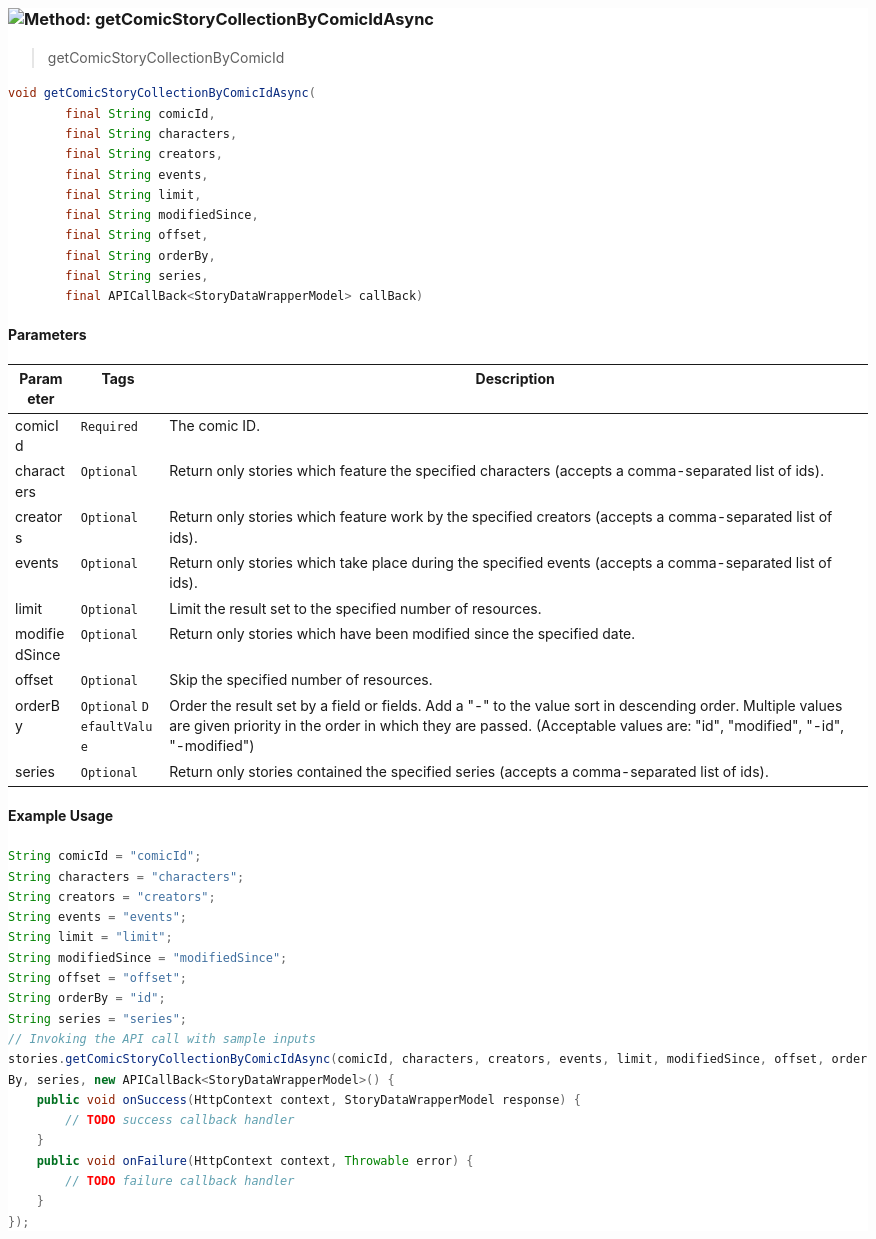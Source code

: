 
### <a name="get_comic_story_collection_by_comic_id_async"></a>![Method: ](https://apidocs.io/img/method.png "com.acme.corp.api.controllers.StoriesController.getComicStoryCollectionByComicIdAsync") getComicStoryCollectionByComicIdAsync

> getComicStoryCollectionByComicId


```java
void getComicStoryCollectionByComicIdAsync(
        final String comicId,
        final String characters,
        final String creators,
        final String events,
        final String limit,
        final String modifiedSince,
        final String offset,
        final String orderBy,
        final String series,
        final APICallBack<StoryDataWrapperModel> callBack)
```

#### Parameters

| Parameter | Tags | Description |
|-----------|------|-------------|
| comicId |  ``` Required ```  | The comic ID. |
| characters |  ``` Optional ```  | Return only stories which feature the specified characters (accepts a comma-separated list of ids). |
| creators |  ``` Optional ```  | Return only stories which feature work by the specified creators (accepts a comma-separated list of ids). |
| events |  ``` Optional ```  | Return only stories which take place during the specified events (accepts a comma-separated list of ids). |
| limit |  ``` Optional ```  | Limit the result set to the specified number of resources. |
| modifiedSince |  ``` Optional ```  | Return only stories which have been modified since the specified date. |
| offset |  ``` Optional ```  | Skip the specified number of resources. |
| orderBy |  ``` Optional ```  ``` DefaultValue ```  | Order the result set by a field or fields. Add a "-" to the value sort in descending order. Multiple values are given priority in the order in which they are passed. (Acceptable values are: "id", "modified", "-id", "-modified") |
| series |  ``` Optional ```  | Return only stories contained the specified series (accepts a comma-separated list of ids). |


#### Example Usage

```java
String comicId = "comicId";
String characters = "characters";
String creators = "creators";
String events = "events";
String limit = "limit";
String modifiedSince = "modifiedSince";
String offset = "offset";
String orderBy = "id";
String series = "series";
// Invoking the API call with sample inputs
stories.getComicStoryCollectionByComicIdAsync(comicId, characters, creators, events, limit, modifiedSince, offset, orderBy, series, new APICallBack<StoryDataWrapperModel>() {
    public void onSuccess(HttpContext context, StoryDataWrapperModel response) {
        // TODO success callback handler
    }
    public void onFailure(HttpContext context, Throwable error) {
        // TODO failure callback handler
    }
});
```